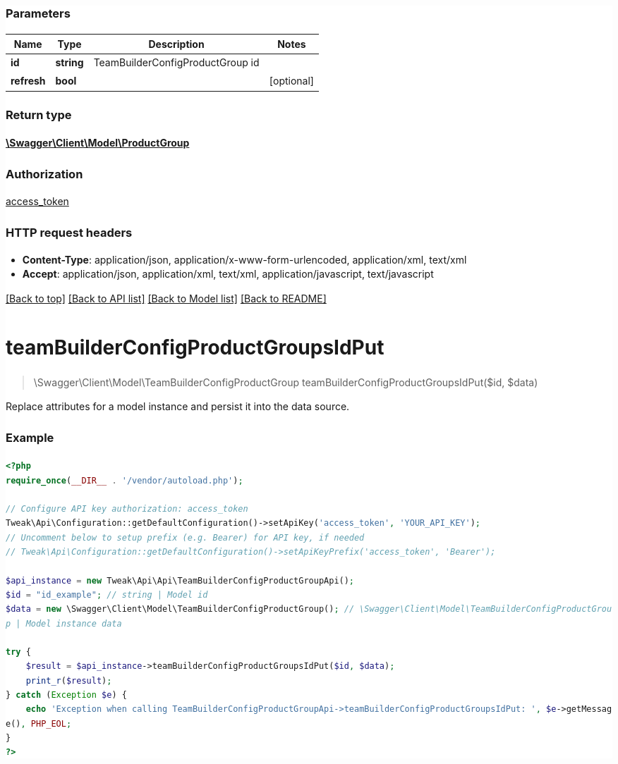 ### Parameters

Name | Type | Description  | Notes
------------- | ------------- | ------------- | -------------
 **id** | **string**| TeamBuilderConfigProductGroup id |
 **refresh** | **bool**|  | [optional]

### Return type

[**\Swagger\Client\Model\ProductGroup**](../Model/ProductGroup.md)

### Authorization

[access_token](../../README.md#access_token)

### HTTP request headers

 - **Content-Type**: application/json, application/x-www-form-urlencoded, application/xml, text/xml
 - **Accept**: application/json, application/xml, text/xml, application/javascript, text/javascript

[[Back to top]](#) [[Back to API list]](../../README.md#documentation-for-api-endpoints) [[Back to Model list]](../../README.md#documentation-for-models) [[Back to README]](../../README.md)

# **teamBuilderConfigProductGroupsIdPut**
> \Swagger\Client\Model\TeamBuilderConfigProductGroup teamBuilderConfigProductGroupsIdPut($id, $data)

Replace attributes for a model instance and persist it into the data source.

### Example
```php
<?php
require_once(__DIR__ . '/vendor/autoload.php');

// Configure API key authorization: access_token
Tweak\Api\Configuration::getDefaultConfiguration()->setApiKey('access_token', 'YOUR_API_KEY');
// Uncomment below to setup prefix (e.g. Bearer) for API key, if needed
// Tweak\Api\Configuration::getDefaultConfiguration()->setApiKeyPrefix('access_token', 'Bearer');

$api_instance = new Tweak\Api\Api\TeamBuilderConfigProductGroupApi();
$id = "id_example"; // string | Model id
$data = new \Swagger\Client\Model\TeamBuilderConfigProductGroup(); // \Swagger\Client\Model\TeamBuilderConfigProductGroup | Model instance data

try {
    $result = $api_instance->teamBuilderConfigProductGroupsIdPut($id, $data);
    print_r($result);
} catch (Exception $e) {
    echo 'Exception when calling TeamBuilderConfigProductGroupApi->teamBuilderConfigProductGroupsIdPut: ', $e->getMessage(), PHP_EOL;
}
?>
```
